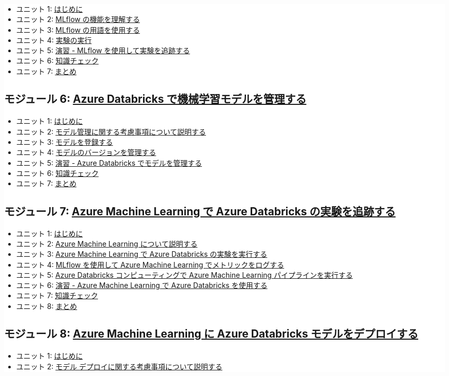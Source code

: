 - ユニット 1: [はじめに](https://docs.microsoft.com/ja-jp/learn/modules/use-mlflow-to-track-experiments-azure-databricks/1-introduction)
- ユニット 2: [MLflow の機能を理解する](https://docs.microsoft.com/ja-jp/learn/modules/use-mlflow-to-track-experiments-azure-databricks/2-understand-capabilities-of-mlflow)
- ユニット 3: [MLflow の用語を使用する](https://docs.microsoft.com/ja-jp/learn/modules/use-mlflow-to-track-experiments-azure-databricks/3-terminology)
- ユニット 4: [実験の実行](https://docs.microsoft.com/ja-jp/learn/modules/use-mlflow-to-track-experiments-azure-databricks/4-run-experiments)
- ユニット 5: [演習 - MLflow を使用して実験を追跡する](https://docs.microsoft.com/ja-jp/learn/modules/use-mlflow-to-track-experiments-azure-databricks/5-exercise-experiment)
- ユニット 6: [知識チェック](https://docs.microsoft.com/ja-jp/learn/modules/use-mlflow-to-track-experiments-azure-databricks/6-knowledge-check)
- ユニット 7: [まとめ](https://docs.microsoft.com/ja-jp/learn/modules/use-mlflow-to-track-experiments-azure-databricks/7-summary)
## モジュール 6: [Azure Databricks で機械学習モデルを管理する](https://docs.microsoft.com/ja-jp/learn/modules/manage-machine-learning-models-azure-databricks/)
- ユニット 1: [はじめに](https://docs.microsoft.com/ja-jp/learn/modules/manage-machine-learning-models-azure-databricks/1-introduction)
- ユニット 2: [モデル管理に関する考慮事項について説明する](https://docs.microsoft.com/ja-jp/learn/modules/manage-machine-learning-models-azure-databricks/2-describe-considerations-for-model-management)
- ユニット 3: [モデルを登録する](https://docs.microsoft.com/ja-jp/learn/modules/manage-machine-learning-models-azure-databricks/3-register-models)
- ユニット 4: [モデルのバージョンを管理する](https://docs.microsoft.com/ja-jp/learn/modules/manage-machine-learning-models-azure-databricks/4-manage-model-versioning)
- ユニット 5: [演習 - Azure Databricks でモデルを管理する](https://docs.microsoft.com/ja-jp/learn/modules/manage-machine-learning-models-azure-databricks/5-exercise-manage)
- ユニット 6: [知識チェック](https://docs.microsoft.com/ja-jp/learn/modules/manage-machine-learning-models-azure-databricks/6-knowledge-check)
- ユニット 7: [まとめ](https://docs.microsoft.com/ja-jp/learn/modules/manage-machine-learning-models-azure-databricks/7-summary)
## モジュール 7: [Azure Machine Learning で Azure Databricks の実験を追跡する](https://docs.microsoft.com/ja-jp/learn/modules/track-azure-databricks-experiments-azure-machine-learning/)
- ユニット 1: [はじめに](https://docs.microsoft.com/ja-jp/learn/modules/track-azure-databricks-experiments-azure-machine-learning/1-introduction)
- ユニット 2: [Azure Machine Learning について説明する](https://docs.microsoft.com/ja-jp/learn/modules/track-azure-databricks-experiments-azure-machine-learning/2-describe-azure-machine-learning)
- ユニット 3: [Azure Machine Learning で Azure Databricks の実験を実行する](https://docs.microsoft.com/ja-jp/learn/modules/track-azure-databricks-experiments-azure-machine-learning/3-run-azure-databricks-experiments)
- ユニット 4: [MLflow を使用して Azure Machine Learning でメトリックをログする](https://docs.microsoft.com/ja-jp/learn/modules/track-azure-databricks-experiments-azure-machine-learning/4-log-metrics-mlflow)
- ユニット 5: [Azure Databricks コンピューティングで Azure Machine Learning パイプラインを実行する](https://docs.microsoft.com/ja-jp/learn/modules/track-azure-databricks-experiments-azure-machine-learning/5-run-pipelines-azure-databricks-compute)
- ユニット 6: [演習 - Azure Machine Learning で Azure Databricks を使用する](https://docs.microsoft.com/ja-jp/learn/modules/track-azure-databricks-experiments-azure-machine-learning/6-exercise-use-azure-databricks)
- ユニット 7: [知識チェック](https://docs.microsoft.com/ja-jp/learn/modules/track-azure-databricks-experiments-azure-machine-learning/7-knowledge-check)
- ユニット 8: [まとめ](https://docs.microsoft.com/ja-jp/learn/modules/track-azure-databricks-experiments-azure-machine-learning/8-summary)
## モジュール 8: [Azure Machine Learning に Azure Databricks モデルをデプロイする](https://docs.microsoft.com/ja-jp/learn/modules/deploy-azure-databricks-models-azure-machine-learning/)
- ユニット 1: [はじめに](https://docs.microsoft.com/ja-jp/learn/modules/deploy-azure-databricks-models-azure-machine-learning/1-introduction)
- ユニット 2: [モデル デプロイに関する考慮事項について説明する](https://docs.microsoft.com/ja-jp/learn/modules/deploy-azure-databricks-models-azure-machine-learning/2-describe-considerations-for-model-deployment)